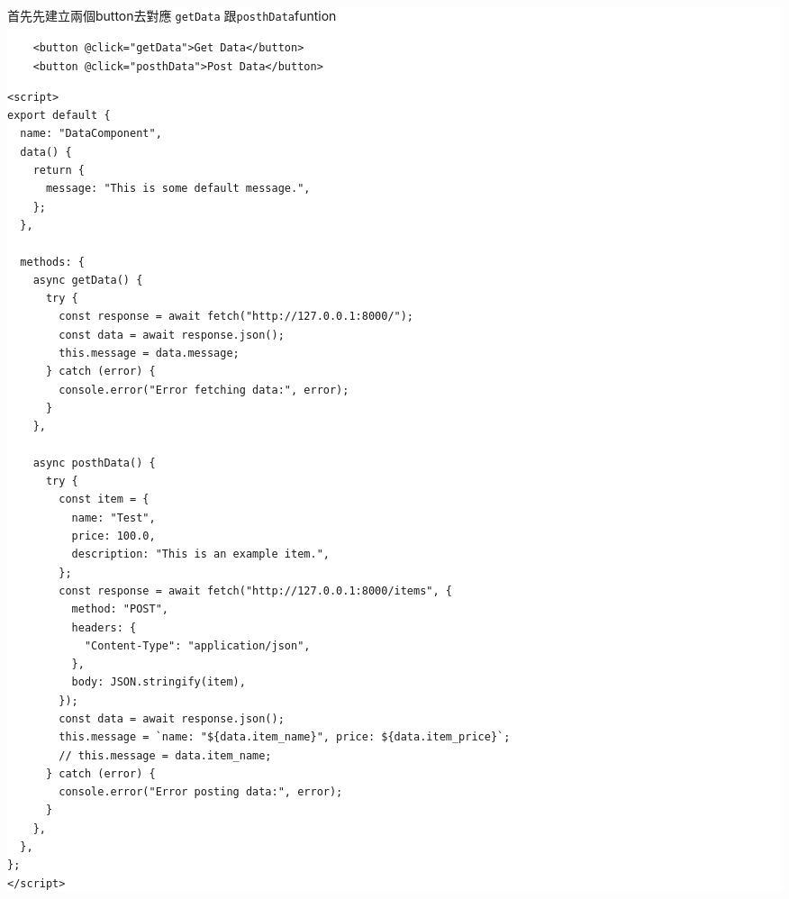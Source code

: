  首先先建立兩個button去對應 `getData` 跟`posthData`funtion
```vue
    <button @click="getData">Get Data</button>
    <button @click="posthData">Post Data</button>
```

```vue
<script>
export default {
  name: "DataComponent",
  data() {
    return {
      message: "This is some default message.",
    };
  },

  methods: {
    async getData() {
      try {
        const response = await fetch("http://127.0.0.1:8000/");
        const data = await response.json();
        this.message = data.message;
      } catch (error) {
        console.error("Error fetching data:", error);
      }
    },

    async posthData() {
      try {
        const item = {
          name: "Test",
          price: 100.0,
          description: "This is an example item.",
        };
        const response = await fetch("http://127.0.0.1:8000/items", {
          method: "POST",
          headers: {
            "Content-Type": "application/json",
          },
          body: JSON.stringify(item),
        });
        const data = await response.json();
        this.message = `name: "${data.item_name}", price: ${data.item_price}`;
        // this.message = data.item_name;
      } catch (error) {
        console.error("Error posting data:", error);
      }
    },
  },
};
</script>
```
